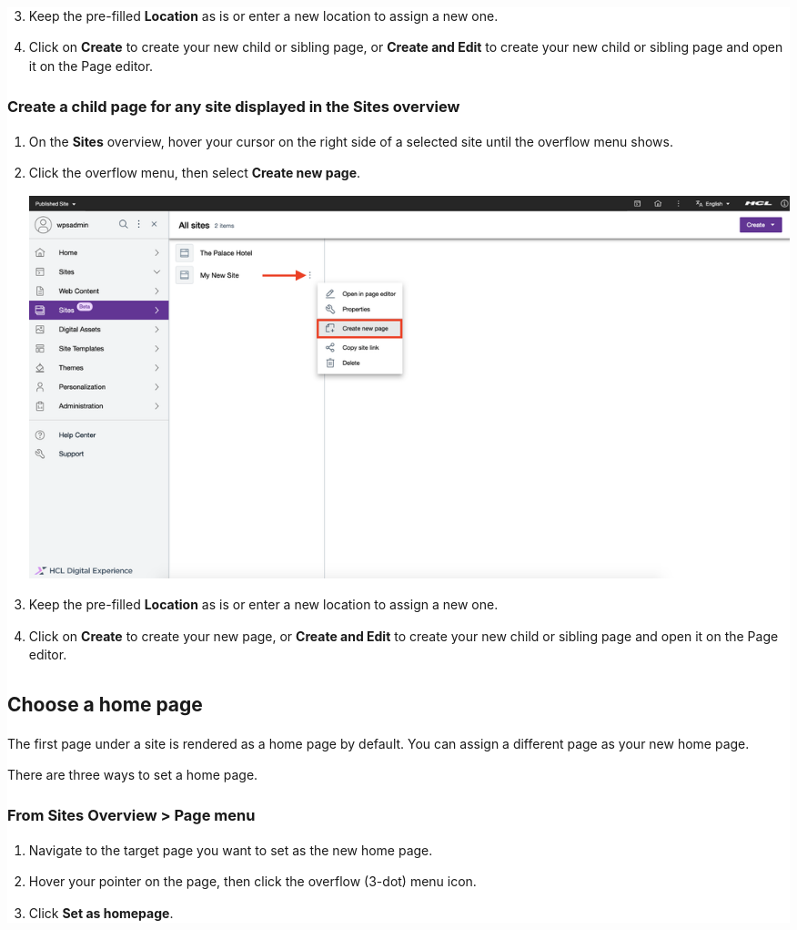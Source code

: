   3.  Keep the pre-filled **Location** as is or enter a new location to assign a new one.
  
  4.  Click on **Create** to create your new child or sibling page, or **Create and Edit** to create your new child or sibling page and open it on the Page editor.

### Create a child page for any site displayed in the Sites overview
  1.  On the **Sites** overview, hover your cursor on the right side of a selected site until the overflow menu shows.
  
  2.  Click the overflow menu, then select **Create new page**.

      ![Create a new page for a site](../usage/_img/create_new_page_for_a_site.png)

  3.  Keep the pre-filled **Location** as is or enter a new location to assign a new one.
  
  4.  Click on **Create** to create your new page, or **Create and Edit** to create your new child or sibling page and open it on the Page editor.

## Choose a home page
The first page under a site is rendered as a home page by default. You can assign a different page as your new home page.

There are three ways to set a home page.

### From Sites Overview > Page menu
  1.  Navigate to the target page you want to set as the new home page.
  
  2.  Hover your pointer on the page, then click the overflow (3-dot) menu icon.
  
  3.  Click **Set as homepage**.
